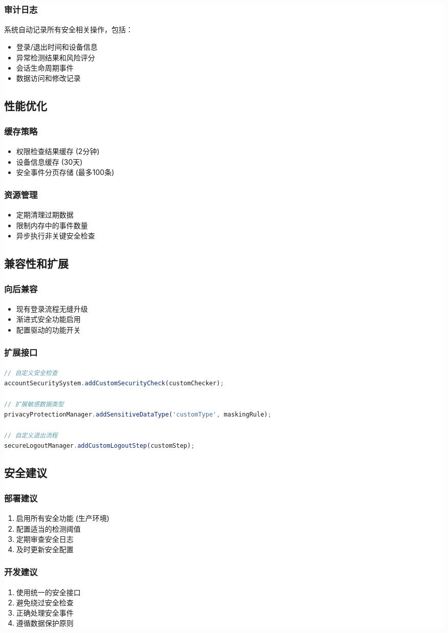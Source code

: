 ### 审计日志
系统自动记录所有安全相关操作，包括：
- 登录/退出时间和设备信息
- 异常检测结果和风险评分
- 会话生命周期事件
- 数据访问和修改记录

## 性能优化

### 缓存策略
- 权限检查结果缓存 (2分钟)
- 设备信息缓存 (30天)
- 安全事件分页存储 (最多100条)

### 资源管理
- 定期清理过期数据
- 限制内存中的事件数量
- 异步执行非关键安全检查

## 兼容性和扩展

### 向后兼容
- 现有登录流程无缝升级
- 渐进式安全功能启用
- 配置驱动的功能开关

### 扩展接口
```javascript
// 自定义安全检查
accountSecuritySystem.addCustomSecurityCheck(customChecker);

// 扩展敏感数据类型
privacyProtectionManager.addSensitiveDataType('customType', maskingRule);

// 自定义退出流程
secureLogoutManager.addCustomLogoutStep(customStep);
```

## 安全建议

### 部署建议
1. 启用所有安全功能 (生产环境)
2. 配置适当的检测阈值
3. 定期审查安全日志
4. 及时更新安全配置

### 开发建议
1. 使用统一的安全接口
2. 避免绕过安全检查
3. 正确处理安全事件
4. 遵循数据保护原则
